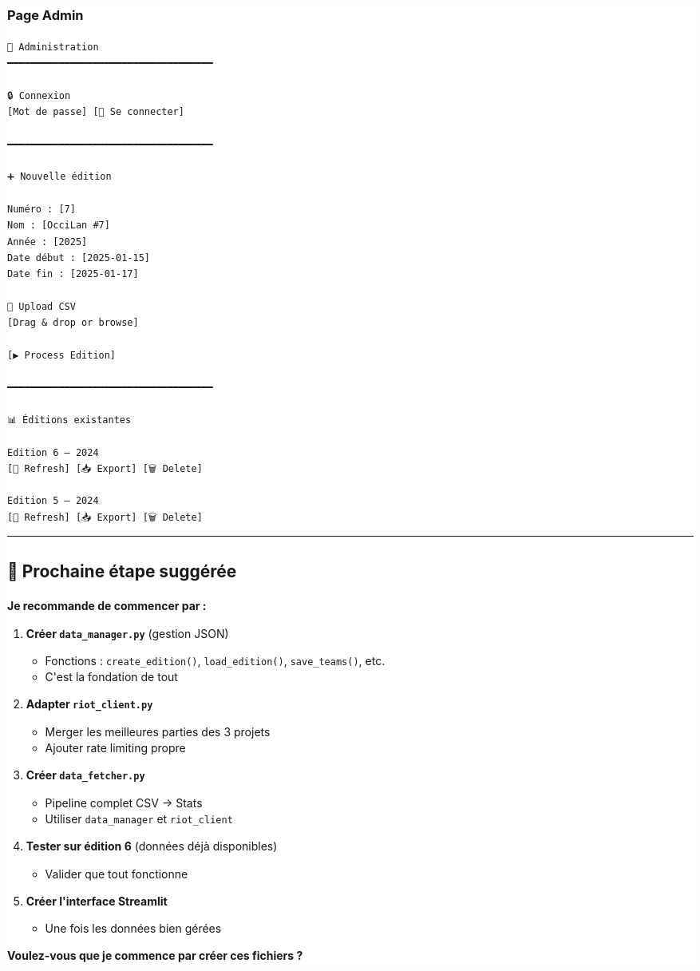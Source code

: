 ### Page Admin
```
🔧 Administration
━━━━━━━━━━━━━━━━━━━━━━━━━━━━━━━━━━━━

🔒 Connexion
[Mot de passe] [🔑 Se connecter]

━━━━━━━━━━━━━━━━━━━━━━━━━━━━━━━━━━━━

➕ Nouvelle édition

Numéro : [7]
Nom : [OcciLan #7]
Année : [2025]
Date début : [2025-01-15]
Date fin : [2025-01-17]

📄 Upload CSV
[Drag & drop or browse]

[▶️ Process Edition]

━━━━━━━━━━━━━━━━━━━━━━━━━━━━━━━━━━━━

📊 Éditions existantes

Edition 6 — 2024
[🔄 Refresh] [📥 Export] [🗑️ Delete]

Edition 5 — 2024
[🔄 Refresh] [📥 Export] [🗑️ Delete]
```

---

## 🎯 Prochaine étape suggérée

**Je recommande de commencer par :**

1. **Créer `data_manager.py`** (gestion JSON)
   - Fonctions : `create_edition()`, `load_edition()`, `save_teams()`, etc.
   - C'est la fondation de tout

2. **Adapter `riot_client.py`**
   - Merger les meilleures parties des 3 projets
   - Ajouter rate limiting propre

3. **Créer `data_fetcher.py`**
   - Pipeline complet CSV → Stats
   - Utiliser `data_manager` et `riot_client`

4. **Tester sur édition 6** (données déjà disponibles)
   - Valider que tout fonctionne

5. **Créer l'interface Streamlit**
   - Une fois les données bien gérées

**Voulez-vous que je commence par créer ces fichiers ?**
